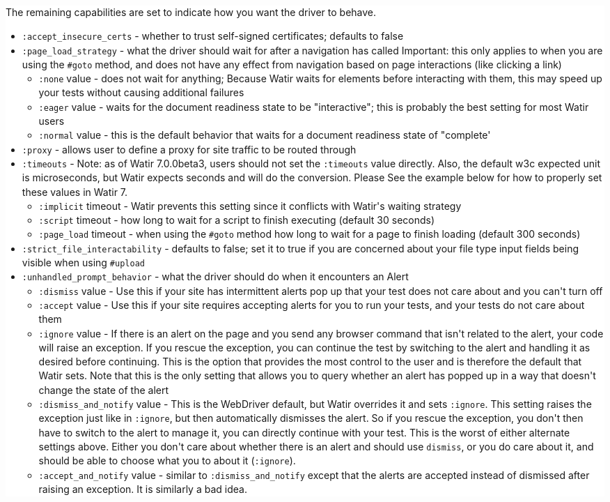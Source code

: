 The remaining capabilities are set to indicate how you want the driver to behave.
* `:accept_insecure_certs` - whether to trust self-signed certificates; defaults to false
* `:page_load_strategy` - what the driver should wait for after a navigation has called
  Important: this only applies to when you are using the `#goto` method, and does not
  have any effect from navigation based on page interactions (like clicking a link)
    * `:none` value - does not wait for anything; Because Watir waits for elements before interacting with them,
      this may speed up your tests without causing additional failures
    * `:eager` value - waits for the document readiness state to be "interactive"; this is probably the best setting
      for most Watir users
    * `:normal` value - this is the default behavior that waits for a document readiness state of "complete'
* `:proxy` - allows user to define a proxy for site traffic to be routed through
* `:timeouts` - Note: as of Watir 7.0.0beta3, users should not set the `:timeouts` value directly.
  Also, the default w3c expected unit is microseconds, but Watir expects seconds and will do the conversion.
  Please See the example below for how to properly set these values in Watir 7.
    * `:implicit` timeout - Watir prevents this setting since it conflicts with Watir's waiting strategy
    * `:script` timeout - how long to wait for a script to finish executing (default 30 seconds)
    * `:page_load` timeout - when using the `#goto` method how long to wait for a page to finish loading (default 300 seconds)
* `:strict_file_interactability` - defaults to false; set it to true if you are concerned about your file type input fields
  being visible when using `#upload`
* `:unhandled_prompt_behavior` - what the driver should do when it encounters an Alert
    * `:dismiss` value - Use this if your site has intermittent alerts pop up that your test does not care about and you can't turn off
    * `:accept` value - Use this if your site requires accepting alerts for you to run your tests, and your tests do not care about them
    * `:ignore` value -  If there is an alert on the page and you send any browser command that isn't related to the
      alert, your code will raise an exception. If you rescue the exception, you can continue the test by switching to
      the alert and handling it as desired before continuing. This is the option that provides the most control to the
      user and is therefore the default that Watir sets. Note that this is the only setting that allows you to query
      whether an alert has popped up in a way that doesn't change the state of the alert
    * `:dismiss_and_notify` value - This is the WebDriver default, but Watir overrides it and sets `:ignore`.
      This setting raises the exception just like in `:ignore`, but then automatically dismisses the alert. So
      if you rescue the exception, you don't then have to switch to the alert to manage it, you can directly continue with
      your test. This is the worst of either alternate settings above.
      Either you don't care about whether there is an alert and should use `dismiss`, or you do care about it, and should be
      able to choose what you to about it (`:ignore`).
    * `:accept_and_notify` value - similar to `:dismiss_and_notify` except that the alerts are accepted instead of dismissed
      after raising an exception. It is similarly a bad idea.
